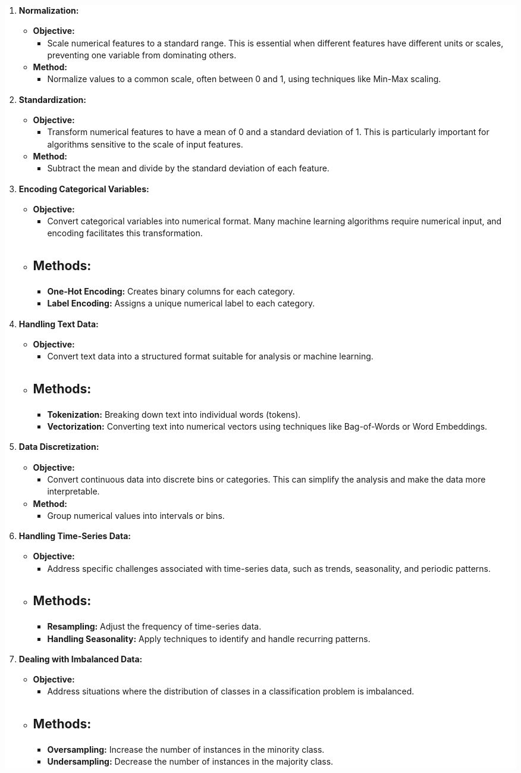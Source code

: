 1. **Normalization:**
   - **Objective:**
     - Scale numerical features to a standard range. This is essential when different features have different units or scales, preventing one variable from dominating others.
   - **Method:**
     - Normalize values to a common scale, often between 0 and 1, using techniques like Min-Max scaling.

2. **Standardization:**
   - **Objective:**
     - Transform numerical features to have a mean of 0 and a standard deviation of 1. This is particularly important for algorithms sensitive to the scale of input features.
   - **Method:**
     - Subtract the mean and divide by the standard deviation of each feature.

3. **Encoding Categorical Variables:**
   - **Objective:**
     - Convert categorical variables into numerical format. Many machine learning algorithms require numerical input, and encoding facilitates this transformation.
   - **Methods:**
     - 
       - **One-Hot Encoding:** Creates binary columns for each category.
       - **Label Encoding:** Assigns a unique numerical label to each category.

4. **Handling Text Data:**
   - **Objective:**
     - Convert text data into a structured format suitable for analysis or machine learning.
   - **Methods:**
     - 
       - **Tokenization:** Breaking down text into individual words (tokens).
       - **Vectorization:** Converting text into numerical vectors using techniques like Bag-of-Words or Word Embeddings.

5. **Data Discretization:**
   - **Objective:**
     - Convert continuous data into discrete bins or categories. This can simplify the analysis and make the data more interpretable.
   - **Method:**
     - Group numerical values into intervals or bins.

6. **Handling Time-Series Data:**
   - **Objective:**
     - Address specific challenges associated with time-series data, such as trends, seasonality, and periodic patterns.
   - **Methods:**
     - 
       - **Resampling:** Adjust the frequency of time-series data.
       - **Handling Seasonality:** Apply techniques to identify and handle recurring patterns.

7. **Dealing with Imbalanced Data:**
   - **Objective:**
     - Address situations where the distribution of classes in a classification problem is imbalanced.
   - **Methods:**
     - 
       - **Oversampling:** Increase the number of instances in the minority class.
       - **Undersampling:** Decrease the number of instances in the majority class.
